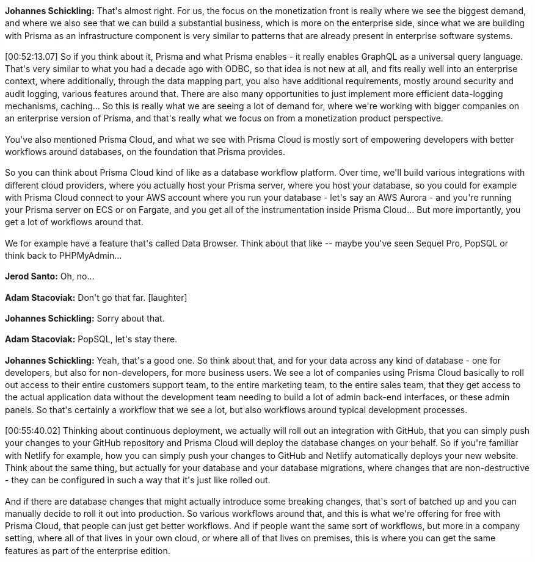 **Johannes Schickling:** That's almost right. For us, the focus on the monetization front is really where we see the biggest demand, and where we also see that we can build a substantial business, which is more on the enterprise side, since what we are building with Prisma as an infrastructure component is very similar to patterns that are already present in enterprise software systems.

\[00:52:13.07\] So if you think about it, Prisma and what Prisma enables - it really enables GraphQL as a universal query language. That's very similar to what you had a decade ago with ODBC, so that idea is not new at all, and fits really well into an enterprise context, where additionally, through the data mapping part, you also have additional requirements, mostly around security and audit logging, various features around that. There are also many opportunities to just implement more efficient data-logging mechanisms, caching... So this is really what we are seeing a lot of demand for, where we're working with bigger companies on an enterprise version of Prisma, and that's really what we focus on from a monetization product perspective.

You've also mentioned Prisma Cloud, and what we see with Prisma Cloud is mostly sort of empowering developers with better workflows around databases, on the foundation that Prisma provides.

So you can think about Prisma Cloud kind of like as a database workflow platform. Over time, we'll build various integrations with different cloud providers, where you actually host your Prisma server, where you host your database, so you could for example with Prisma Cloud connect to your AWS account where you run your database - let's say an AWS Aurora - and you're running your Prisma server on ECS or on Fargate, and you get all of the instrumentation inside Prisma Cloud... But more importantly, you get a lot of workflows around that.

We for example have a feature that's called Data Browser. Think about that like -- maybe you've seen Sequel Pro, PopSQL or think back to PHPMyAdmin...

**Jerod Santo:** Oh, no...

**Adam Stacoviak:** Don't go that far. \[laughter\]

**Johannes Schickling:** Sorry about that.

**Adam Stacoviak:** PopSQL, let's stay there.

**Johannes Schickling:** Yeah, that's a good one. So think about that, and for your data across any kind of database - one for developers, but also for non-developers, for more business users. We see a lot of companies using Prisma Cloud basically to roll out access to their entire customers support team, to the entire marketing team, to the entire sales team, that they get access to the actual application data without the development team needing to build a lot of admin back-end interfaces, or these admin panels. So that's certainly a workflow that we see a lot, but also workflows around typical development processes.

\[00:55:40.02\] Thinking about continuous deployment, we actually will roll out an integration with GitHub, that you can simply push your changes to your GitHub repository and Prisma Cloud will deploy the database changes on your behalf. So if you're familiar with Netlify for example, how you can simply push your changes to GitHub and Netlify automatically deploys your new website. Think about the same thing, but actually for your database and your database migrations, where changes that are non-destructive - they can be configured in such a way that it's just like rolled out.

And if there are database changes that might actually introduce some breaking changes, that's sort of batched up and you can manually decide to roll it out into production. So various workflows around that, and this is what we're offering for free with Prisma Cloud, that people can just get better workflows. And if people want the same sort of workflows, but more in a company setting, where all of that lives in your own cloud, or where all of that lives on premises, this is where you can get the same features as part of the enterprise edition.
